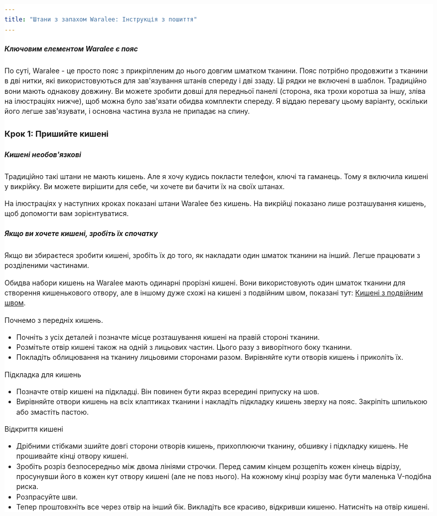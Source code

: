 ```yaml
---
title: "Штани з запахом Waralee: Інструкція з пошиття"
---
```


<Warning>

##### Ключовим елементом Waralee є пояс

По суті, Waralee - це просто пояс з прикріпленим до нього довгим шматком тканини. Пояс потрібно продовжити з тканини в дві нитки, які використовуються для зав'язування штанів спереду і дві ззаду. Ці рядки не включені в шаблон. Традиційно вони мають однакову довжину. Ви можете зробити довші для передньої панелі (сторона, яка трохи коротша за іншу, зліва на ілюстраціях нижче), щоб можна було зав'язати обидва комплекти спереду. Я віддаю перевагу цьому варіанту, оскільки його легше зав'язувати, і основна частина вузла не припадає на спину.

</Warning>

### Крок 1: Пришийте кишені

<Note>

##### Кишені необов'язкові

Традиційно такі штани не мають кишень. Але я хочу кудись покласти телефон, ключі та гаманець. Тому я включила кишені у викрійку. Ви можете вирішити для себе, чи хочете ви бачити їх на своїх штанах.

На ілюстраціях у наступних кроках показані штани Waralee без кишень. На викрійці показано лише розташування кишень, щоб допомогти вам зорієнтуватися.

##### Якщо ви хочете кишені, зробіть їх спочатку

Якщо ви збираєтеся зробити кишені, зробіть їх до того, як накладати один шматок тканини на інший. Легше працювати з розділеними частинами.

</Note>

Обидва набори кишень на Waralee мають одинарні прорізні кишені. Вони використовують один шматок тканини для створення кишенькового отвору, але в іншому дуже схожі на кишені з подвійним швом, показані тут: [Кишені з подвійним швом](https://freesewing.org/docs/sewing/double-welt-pockets).

Почнемо з передніх кишень.
- Почніть з усіх деталей і позначте місце розташування кишені на правій стороні тканини.
- Розмітьте отвір кишені також на одній з лицьових частин. Цього разу з виворітного боку тканини.
- Покладіть облицювання на тканину лицьовими сторонами разом. Вирівняйте кути отворів кишень і приколіть їх.

Підкладка для кишень
- Позначте отвір кишені на підкладці. Він повинен бути якраз всередині припуску на шов.
- Вирівняйте отвори кишень на всіх клаптиках тканини і накладіть підкладку кишень зверху на пояс. Закріпіть шпилькою або змастіть пастою.

Відкриття кишені
- Дрібними стібками зшийте довгі сторони отворів кишень, прихоплюючи тканину, обшивку і підкладку кишень. Не прошивайте кінці отвору кишені.
- Зробіть розріз безпосередньо між двома лініями строчки. Перед самим кінцем розщепіть кожен кінець відрізу, просунувши його в кожен кут отвору кишені (але не повз нього). На кожному кінці розрізу має бути маленька V-подібна риска.
- Розпрасуйте шви.
- Тепер проштовхніть все через отвір на інший бік. Викладіть все красиво, відкривши кишеню. Натисніть на отвір кишені.
